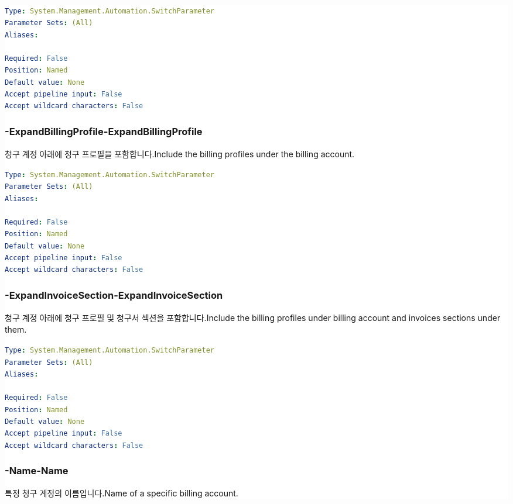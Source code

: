 ```yaml
Type: System.Management.Automation.SwitchParameter
Parameter Sets: (All)
Aliases:

Required: False
Position: Named
Default value: None
Accept pipeline input: False
Accept wildcard characters: False
```

### <span data-ttu-id="30467-127">-ExpandBillingProfile</span><span class="sxs-lookup"><span data-stu-id="30467-127">-ExpandBillingProfile</span></span>
<span data-ttu-id="30467-128">청구 계정 아래에 청구 프로필을 포함합니다.</span><span class="sxs-lookup"><span data-stu-id="30467-128">Include the billing profiles under the billing account.</span></span>

```yaml
Type: System.Management.Automation.SwitchParameter
Parameter Sets: (All)
Aliases:

Required: False
Position: Named
Default value: None
Accept pipeline input: False
Accept wildcard characters: False
```

### <span data-ttu-id="30467-129">-ExpandInvoiceSection</span><span class="sxs-lookup"><span data-stu-id="30467-129">-ExpandInvoiceSection</span></span>
<span data-ttu-id="30467-130">청구 계정 아래에 청구 프로필 및 청구서 섹션을 포함합니다.</span><span class="sxs-lookup"><span data-stu-id="30467-130">Include the billing profiles under billing account and invoices sections under them.</span></span>

```yaml
Type: System.Management.Automation.SwitchParameter
Parameter Sets: (All)
Aliases:

Required: False
Position: Named
Default value: None
Accept pipeline input: False
Accept wildcard characters: False
```

### <span data-ttu-id="30467-131">-Name</span><span class="sxs-lookup"><span data-stu-id="30467-131">-Name</span></span>
<span data-ttu-id="30467-132">특정 청구 계정의 이름입니다.</span><span class="sxs-lookup"><span data-stu-id="30467-132">Name of a specific billing account.</span></span>
